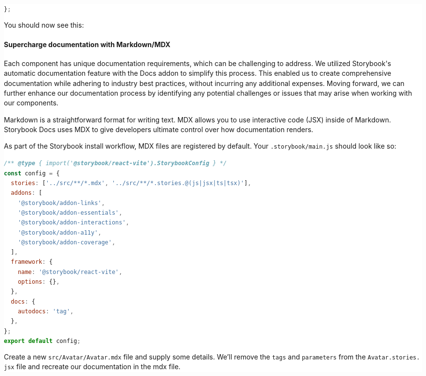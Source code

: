 ```jsx:title=src/Avatar/Avatar.stories.jsx
};
```

You should now see this:

<video autoPlay muted playsInline loop>
  <source
    src="/design-systems-for-developers/storybook-docspage-expanded-7-0.mp4"
    type="video/mp4"
  />
</video>

#### Supercharge documentation with Markdown/MDX

Each component has unique documentation requirements, which can be challenging to address. We utilized Storybook's automatic documentation feature with the Docs addon to simplify this process. This enabled us to create comprehensive documentation while adhering to industry best practices, without incurring any additional expenses. Moving forward, we can further enhance our documentation process by identifying any potential challenges or issues that may arise when working with our components.

Markdown is a straightforward format for writing text. MDX allows you to use interactive code (JSX) inside of Markdown. Storybook Docs uses MDX to give developers ultimate control over how documentation renders.

As part of the Storybook install workflow, MDX files are registered by default. Your `.storybook/main.js` should look like so:

```js:title=.storybook/main.js
/** @type { import('@storybook/react-vite').StorybookConfig } */
const config = {
  stories: ['../src/**/*.mdx', '../src/**/*.stories.@(js|jsx|ts|tsx)'],
  addons: [
    '@storybook/addon-links',
    '@storybook/addon-essentials',
    '@storybook/addon-interactions',
    '@storybook/addon-a11y',
    '@storybook/addon-coverage',
  ],
  framework: {
    name: '@storybook/react-vite',
    options: {},
  },
  docs: {
    autodocs: 'tag',
  },
};
export default config;

```

Create a new `src/Avatar/Avatar.mdx` file and supply some details. We’ll remove the `tags` and `parameters` from the `Avatar.stories.jsx` file and recreate our documentation in the mdx file.


